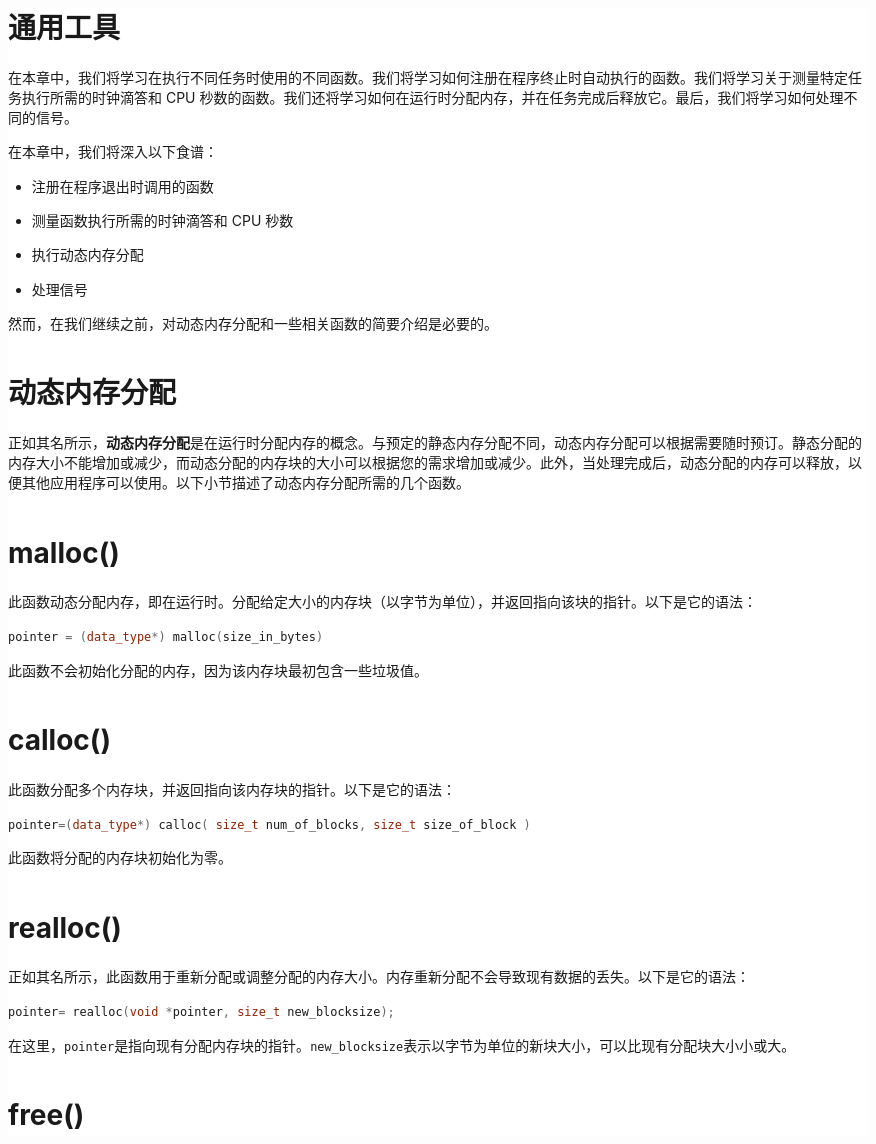 # 通用工具

在本章中，我们将学习在执行不同任务时使用的不同函数。我们将学习如何注册在程序终止时自动执行的函数。我们将学习关于测量特定任务执行所需的时钟滴答和 CPU 秒数的函数。我们还将学习如何在运行时分配内存，并在任务完成后释放它。最后，我们将学习如何处理不同的信号。

在本章中，我们将深入以下食谱：

+   注册在程序退出时调用的函数

+   测量函数执行所需的时钟滴答和 CPU 秒数

+   执行动态内存分配

+   处理信号

然而，在我们继续之前，对动态内存分配和一些相关函数的简要介绍是必要的。

# 动态内存分配

正如其名所示，**动态内存分配**是在运行时分配内存的概念。与预定的静态内存分配不同，动态内存分配可以根据需要随时预订。静态分配的内存大小不能增加或减少，而动态分配的内存块的大小可以根据您的需求增加或减少。此外，当处理完成后，动态分配的内存可以释放，以便其他应用程序可以使用。以下小节描述了动态内存分配所需的几个函数。

# malloc()

此函数动态分配内存，即在运行时。分配给定大小的内存块（以字节为单位），并返回指向该块的指针。以下是它的语法：

```cpp
pointer = (data_type*) malloc(size_in_bytes)
```

此函数不会初始化分配的内存，因为该内存块最初包含一些垃圾值。

# calloc()

此函数分配多个内存块，并返回指向该内存块的指针。以下是它的语法：

```cpp
pointer=(data_type*) calloc( size_t num_of_blocks, size_t size_of_block )
```

此函数将分配的内存块初始化为零。

# realloc()

正如其名所示，此函数用于重新分配或调整分配的内存大小。内存重新分配不会导致现有数据的丢失。以下是它的语法：

```cpp
pointer= realloc(void *pointer, size_t new_blocksize);
```

在这里，`pointer`是指向现有分配内存块的指针。`new_blocksize`表示以字节为单位的新块大小，可以比现有分配块大小小或大。

# free()

